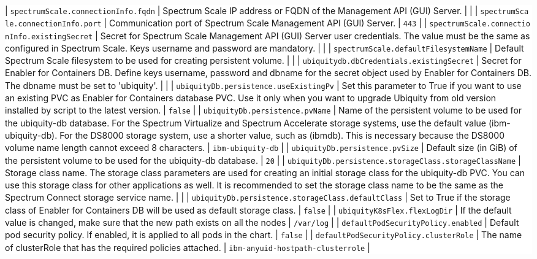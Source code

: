 | `spectrumScale.connectionInfo.fqdn`                      | Spectrum Scale IP address or FQDN of the Management API (GUI) Server.                                                                                                                                                                                                                                                                         |                                   |
| `spectrumScale.connectionInfo.port`                      | Communication port of Spectrum Scale Management API (GUI) Server.                                                                                                                                                                                                                                                                             | `443`                             |
| `spectrumScale.connectionInfo.existingSecret`            | Secret for Spectrum Scale Management API (GUI) Server user credentials. The value must be the same as configured in Spectrum Scale. Keys username and password are mandatory.                                                                                                                                                                 |                                   |
| `spectrumScale.defaultFilesystemName`                    | Default Spectrum Scale filesystem to be used for creating persistent volume.                                                                                                                                                                                                                                                                  |                                   |
| `ubiquitydb.dbCredentials.existingSecret`                | Secret for Enabler for Containers DB. Define keys username, password and dbname for the secret object used by Enabler for Containers DB. The dbname must be set to 'ubiquity'.                                                                                                                                                                |                                   |
| `ubiquityDb.persistence.useExistingPv`                   | Set this parameter to True if you want to use an existing PVC as Enabler for Containers database PVC. Use it only when you want to upgrade Ubiquity from old version installed by script to the latest version.                                                                                                                               | `false`                           |
| `ubiquityDb.persistence.pvName`                          | Name of the persistent volume to be used for the ubiquity-db database. For the Spectrum Virtualize and Spectrum Accelerate storage systems, use the default value (ibm-ubiquity-db). For the DS8000 storage system, use a shorter value, such as (ibmdb). This is necessary because the DS8000 volume name length cannot exceed 8 characters. | `ibm-ubiquity-db`                 |
| `ubiquityDb.persistence.pvSize`                          | Default size (in GiB) of the persistent volume to be used for the ubiquity-db database.                                                                                                                                                                                                                                                       | `20`                              |
| `ubiquityDb.persistence.storageClass.storageClassName`   | Storage class name. The storage class parameters are used for creating an initial storage class for the ubiquity-db PVC. You can use this storage class for other applications as well. It is recommended to set the storage class name to be the same as the Spectrum Connect storage service name.                                          |                                   |
| `ubiquityDb.persistence.storageClass.defaultClass`       | Set to True if the storage class of Enabler for Containers DB will be used as default storage class.                                                                                                                                                                                                                                          | `false`                           |
| `ubiquityK8sFlex.flexLogDir`                             | If the default value is changed, make sure that the new path exists on all the nodes                                                                                                                                                                                                                                                          | `/var/log`                        |
| `defaultPodSecurityPolicy.enabled`                       | Default pod security policy. If enabled, it is applied to all pods in the chart.                                                                                                                                                                                                                                                              | `false`                           |
| `defaultPodSecurityPolicy.clusterRole`                   | The name of clusterRole that has the required policies attached.                                                                                                                                                                                                                                                                              | `ibm-anyuid-hostpath-clusterrole` |